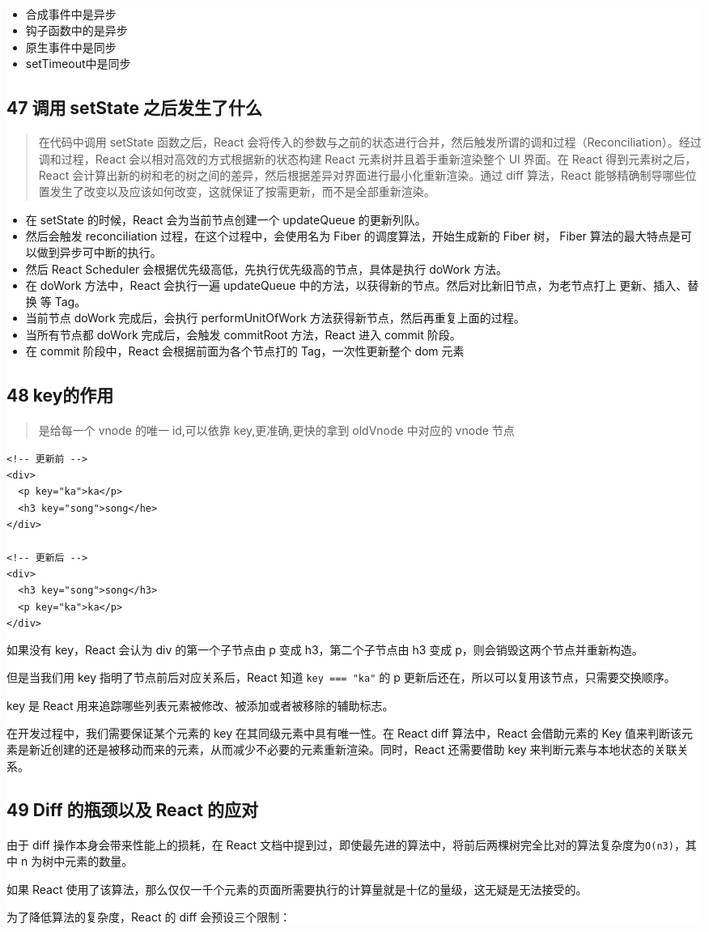 -   合成事件中是异步
-   钩子函数中的是异步
-   原生事件中是同步
-   setTimeout中是同步

47 调用 setState 之后发生了什么
-------------------------------------------------------------------------------------------------------------------------------------------------------------------------------------------

> 在代码中调用 setState 函数之后，React 会将传入的参数与之前的状态进行合并，然后触发所谓的调和过程（Reconciliation）。经过调和过程，React 会以相对高效的方式根据新的状态构建 React 元素树并且着手重新渲染整个 UI 界面。在 React 得到元素树之后，React 会计算出新的树和老的树之间的差异，然后根据差异对界面进行最小化重新渲染。通过 diff 算法，React 能够精确制导哪些位置发生了改变以及应该如何改变，这就保证了按需更新，而不是全部重新渲染。

-   在 setState 的时候，React 会为当前节点创建一个 updateQueue 的更新列队。
-   然后会触发 reconciliation 过程，在这个过程中，会使用名为 Fiber 的调度算法，开始生成新的 Fiber 树， Fiber 算法的最大特点是可以做到异步可中断的执行。
-   然后 React Scheduler 会根据优先级高低，先执行优先级高的节点，具体是执行 doWork 方法。
-   在 doWork 方法中，React 会执行一遍 updateQueue 中的方法，以获得新的节点。然后对比新旧节点，为老节点打上 更新、插入、替换 等 Tag。
-   当前节点 doWork 完成后，会执行 performUnitOfWork 方法获得新节点，然后再重复上面的过程。
-   当所有节点都 doWork 完成后，会触发 commitRoot 方法，React 进入 commit 阶段。
-   在 commit 阶段中，React 会根据前面为各个节点打的 Tag，一次性更新整个 dom 元素

48 key的作用
-----------------------------------------------------------------------------------------------------------------

> 是给每一个 vnode 的唯一 id,可以依靠 key,更准确,更快的拿到 oldVnode 中对应的 vnode 节点

```
<!-- 更新前 -->
<div>
  <p key="ka">ka</p>
  <h3 key="song">song</he>
</div>

<!-- 更新后 -->
<div>
  <h3 key="song">song</h3>
  <p key="ka">ka</p>
</div>

```

如果没有 key，React 会认为 div 的第一个子节点由 p 变成 h3，第二个子节点由 h3 变成 p，则会销毁这两个节点并重新构造。

但是当我们用 key 指明了节点前后对应关系后，React 知道 `key === "ka"` 的 p 更新后还在，所以可以复用该节点，只需要交换顺序。

key 是 React 用来追踪哪些列表元素被修改、被添加或者被移除的辅助标志。

在开发过程中，我们需要保证某个元素的 key 在其同级元素中具有唯一性。在 React diff 算法中，React 会借助元素的 Key 值来判断该元素是新近创建的还是被移动而来的元素，从而减少不必要的元素重新渲染。同时，React 还需要借助 key 来判断元素与本地状态的关联关系。

49 Diff 的瓶颈以及 React 的应对
-------------------------------------------------------------------------------------------------------------------------------------------------------------------------------------

由于 diff 操作本身会带来性能上的损耗，在 React 文档中提到过，即使最先进的算法中，将前后两棵树完全比对的算法复杂度为`O(n3)`，其中 n 为树中元素的数量。

如果 React 使用了该算法，那么仅仅一千个元素的页面所需要执行的计算量就是十亿的量级，这无疑是无法接受的。

为了降低算法的复杂度，React 的 diff 会预设三个限制：
